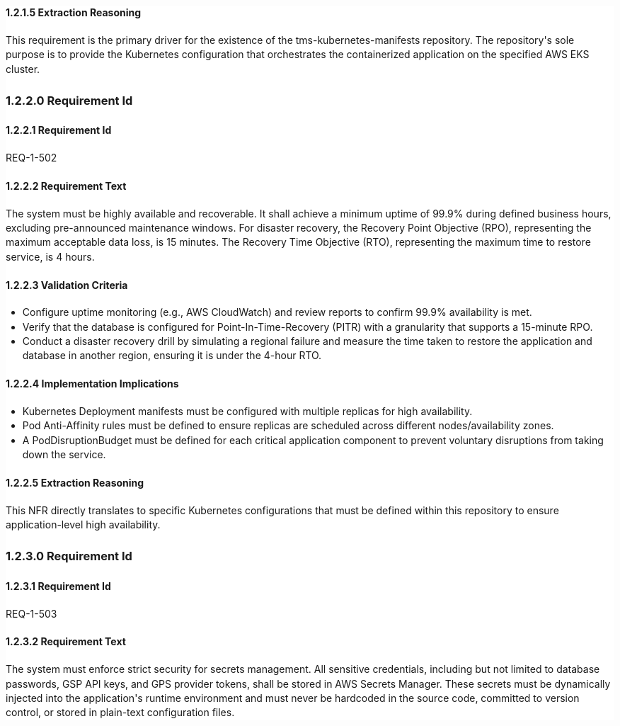 #### 1.2.1.5 Extraction Reasoning

This requirement is the primary driver for the existence of the tms-kubernetes-manifests repository. The repository's sole purpose is to provide the Kubernetes configuration that orchestrates the containerized application on the specified AWS EKS cluster.

### 1.2.2.0 Requirement Id

#### 1.2.2.1 Requirement Id

REQ-1-502

#### 1.2.2.2 Requirement Text

The system must be highly available and recoverable. It shall achieve a minimum uptime of 99.9% during defined business hours, excluding pre-announced maintenance windows. For disaster recovery, the Recovery Point Objective (RPO), representing the maximum acceptable data loss, is 15 minutes. The Recovery Time Objective (RTO), representing the maximum time to restore service, is 4 hours.

#### 1.2.2.3 Validation Criteria

- Configure uptime monitoring (e.g., AWS CloudWatch) and review reports to confirm 99.9% availability is met.
- Verify that the database is configured for Point-In-Time-Recovery (PITR) with a granularity that supports a 15-minute RPO.
- Conduct a disaster recovery drill by simulating a regional failure and measure the time taken to restore the application and database in another region, ensuring it is under the 4-hour RTO.

#### 1.2.2.4 Implementation Implications

- Kubernetes Deployment manifests must be configured with multiple replicas for high availability.
- Pod Anti-Affinity rules must be defined to ensure replicas are scheduled across different nodes/availability zones.
- A PodDisruptionBudget must be defined for each critical application component to prevent voluntary disruptions from taking down the service.

#### 1.2.2.5 Extraction Reasoning

This NFR directly translates to specific Kubernetes configurations that must be defined within this repository to ensure application-level high availability.

### 1.2.3.0 Requirement Id

#### 1.2.3.1 Requirement Id

REQ-1-503

#### 1.2.3.2 Requirement Text

The system must enforce strict security for secrets management. All sensitive credentials, including but not limited to database passwords, GSP API keys, and GPS provider tokens, shall be stored in AWS Secrets Manager. These secrets must be dynamically injected into the application's runtime environment and must never be hardcoded in the source code, committed to version control, or stored in plain-text configuration files.
